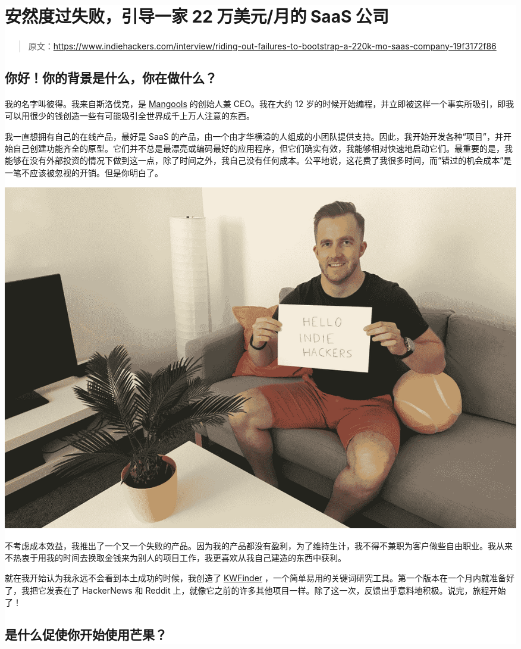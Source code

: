 # 安然度过失败，引导一家 22 万美元/月的 SaaS 公司

> 原文：<https://www.indiehackers.com/interview/riding-out-failures-to-bootstrap-a-220k-mo-saas-company-19f3172f86>

## 你好！你的背景是什么，你在做什么？

我的名字叫彼得。我来自斯洛伐克，是 [Mangools](https://mangools.com/) 的创始人兼 CEO。我在大约 12 岁的时候开始编程，并立即被这样一个事实所吸引，即我可以用很少的钱创造一些有可能吸引全世界成千上万人注意的东西。

我一直想拥有自己的在线产品，最好是 SaaS 的产品，由一个由才华横溢的人组成的小团队提供支持。因此，我开始开发各种“项目”，并开始自己创建功能齐全的原型。它们并不总是最漂亮或编码最好的应用程序，但它们确实有效，我能够相对快速地启动它们。最重要的是，我能够在没有外部投资的情况下做到这一点，除了时间之外，我自己没有任何成本。公平地说，这花费了我很多时间，而“错过的机会成本”是一笔不应该被忽视的开销。但是你明白了。

[![founder](img/f94d791c804f4b17956c6d7476d2d179.png)](https://kwfinder.com/) 

不考虑成本效益，我推出了一个又一个失败的产品。因为我的产品都没有盈利，为了维持生计，我不得不兼职为客户做些自由职业。我从来不热衷于用我的时间去换取金钱来为别人的项目工作，我更喜欢从我自己建造的东西中获利。

就在我开始认为我永远不会看到本土成功的时候，我创造了 [KWFinder](https://kwfinder.com/) ，一个简单易用的关键词研究工具。第一个版本在一个月内就准备好了，我把它发表在了 HackerNews 和 Reddit 上，就像它之前的许多其他项目一样。除了这一次，反馈出乎意料地积极。说完，旅程开始了！

## 是什么促使你开始使用芒果？

